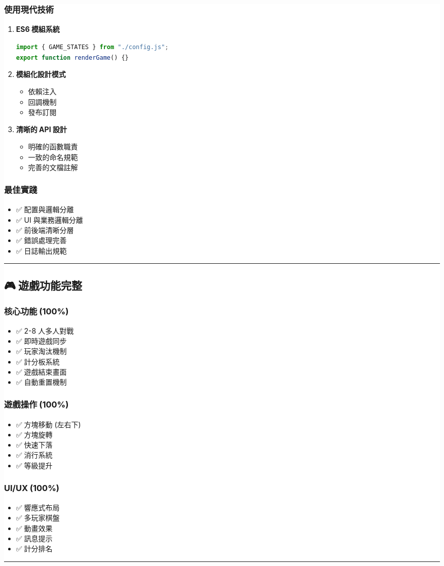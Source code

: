 ### 使用現代技術

1. **ES6 模組系統**

   ```javascript
   import { GAME_STATES } from "./config.js";
   export function renderGame() {}
   ```

2. **模組化設計模式**

   - 依賴注入
   - 回調機制
   - 發布訂閱

3. **清晰的 API 設計**
   - 明確的函數職責
   - 一致的命名規範
   - 完善的文檔註解

### 最佳實踐

- ✅ 配置與邏輯分離
- ✅ UI 與業務邏輯分離
- ✅ 前後端清晰分層
- ✅ 錯誤處理完善
- ✅ 日誌輸出規範

---

## 🎮 遊戲功能完整

### 核心功能 (100%)

- ✅ 2-8 人多人對戰
- ✅ 即時遊戲同步
- ✅ 玩家淘汰機制
- ✅ 計分板系統
- ✅ 遊戲結束畫面
- ✅ 自動重置機制

### 遊戲操作 (100%)

- ✅ 方塊移動 (左右下)
- ✅ 方塊旋轉
- ✅ 快速下落
- ✅ 消行系統
- ✅ 等級提升

### UI/UX (100%)

- ✅ 響應式布局
- ✅ 多玩家棋盤
- ✅ 動畫效果
- ✅ 訊息提示
- ✅ 計分排名

---